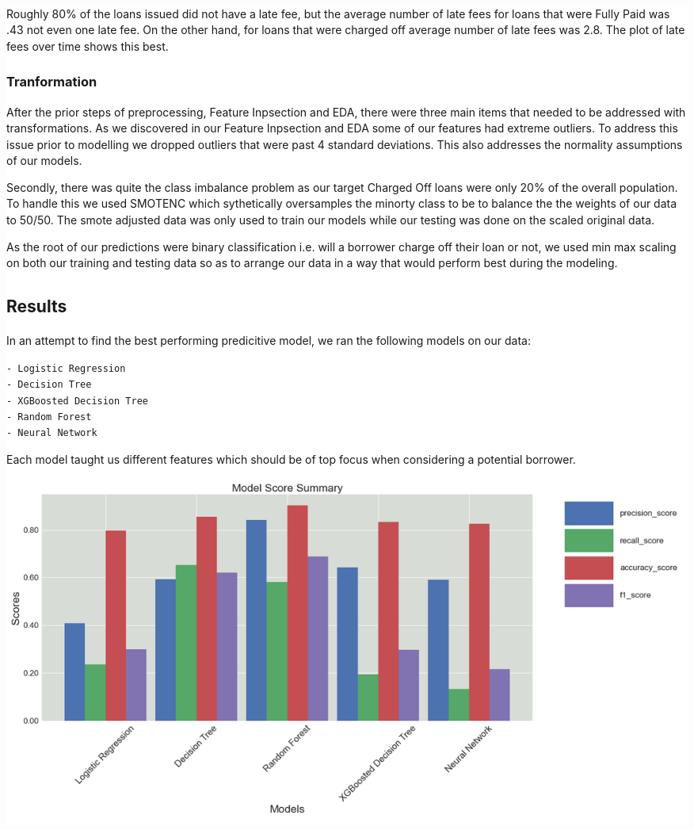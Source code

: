 Roughly 80% of the loans issued did not have a late fee, but the average number of late fees for loans that were Fully Paid was .43 not even one late fee. On the other hand, for loans that were charged off average number of late fees was 2.8. The plot of late fees over time shows this best.

### Tranformation

After the prior steps of preprocessing, Feature Inpsection and EDA, there were three main items that needed to be addressed with transformations. As we discovered in our Feature Inpsection and EDA some of our features had extreme outliers. To address this issue prior to modelling we dropped outliers that were past 4 standard deviations. This also addresses the normality assumptions of our models.

Secondly, there was quite the class imbalance problem as our target Charged Off loans were only 20% of the overall population. To handle this we used SMOTENC which sythetically oversamples the minorty class to be to balance the the weights of our data to 50/50. The smote adjusted data was only used to train our models while our testing was done on the scaled original data.

As the root of our predictions were binary classification i.e. will a borrower charge off their loan or not, we used min max scaling on both our training and testing data so as to arrange our data in a way that would perform best during the modeling.

## Results

In an attempt to find the best performing predicitive model, we ran the following models on our data:

    - Logistic Regression
    - Decision Tree
    - XGBoosted Decision Tree
    - Random Forest
    - Neural Network

Each model taught us different features which should be of top focus when considering a potential borrower.

![results](images/result_table.png)
